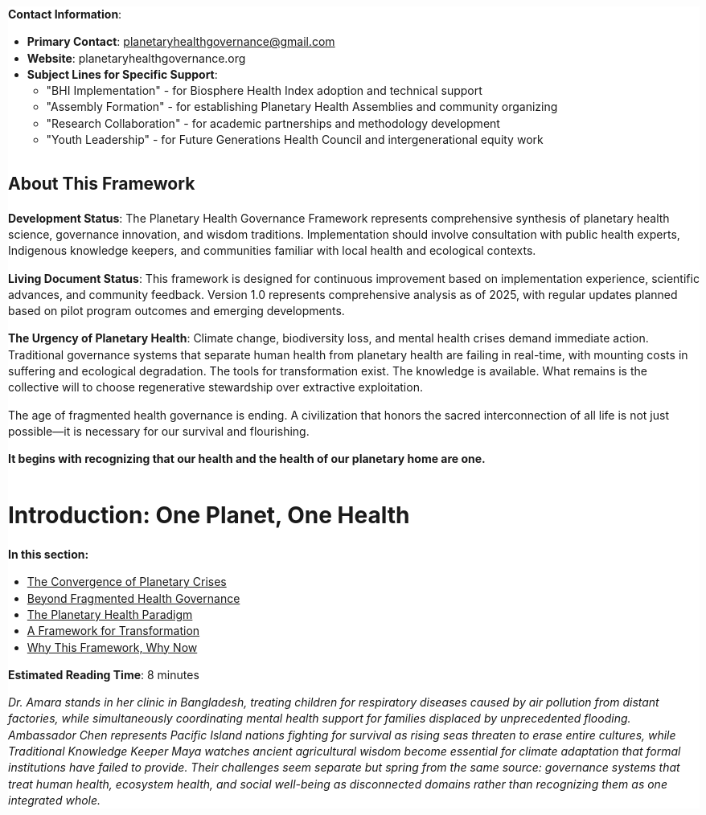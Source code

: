 **Contact Information**:
- **Primary Contact**: planetaryhealthgovernance@gmail.com
- **Website**: planetaryhealthgovernance.org
- **Subject Lines for Specific Support**:
  - "BHI Implementation" - for Biosphere Health Index adoption and technical support
  - "Assembly Formation" - for establishing Planetary Health Assemblies and community organizing
  - "Research Collaboration" - for academic partnerships and methodology development
  - "Youth Leadership" - for Future Generations Health Council and intergenerational equity work

<div class="section-break"></div>

## About This Framework

**Development Status**: The Planetary Health Governance Framework represents comprehensive synthesis of planetary health science, governance innovation, and wisdom traditions. Implementation should involve consultation with public health experts, Indigenous knowledge keepers, and communities familiar with local health and ecological contexts.

**Living Document Status**: This framework is designed for continuous improvement based on implementation experience, scientific advances, and community feedback. Version 1.0 represents comprehensive analysis as of 2025, with regular updates planned based on pilot program outcomes and emerging developments.

**The Urgency of Planetary Health**: Climate change, biodiversity loss, and mental health crises demand immediate action. Traditional governance systems that separate human health from planetary health are failing in real-time, with mounting costs in suffering and ecological degradation. The tools for transformation exist. The knowledge is available. What remains is the collective will to choose regenerative stewardship over extractive exploitation.

The age of fragmented health governance is ending. A civilization that honors the sacred interconnection of all life is not just possible—it is necessary for our survival and flourishing.

**It begins with recognizing that our health and the health of our planetary home are one.**

<div class="section-break"></div>

# Introduction: One Planet, One Health

**In this section:**
- [The Convergence of Planetary Crises](#convergence-planetary-crises)
- [Beyond Fragmented Health Governance](#beyond-fragmented-governance)
- [The Planetary Health Paradigm](#planetary-health-paradigm)
- [A Framework for Transformation](#framework-transformation)
- [Why This Framework, Why Now](#why-now)

**Estimated Reading Time**: 8 minutes

*Dr. Amara stands in her clinic in Bangladesh, treating children for respiratory diseases caused by air pollution from distant factories, while simultaneously coordinating mental health support for families displaced by unprecedented flooding. Ambassador Chen represents Pacific Island nations fighting for survival as rising seas threaten to erase entire cultures, while Traditional Knowledge Keeper Maya watches ancient agricultural wisdom become essential for climate adaptation that formal institutions have failed to provide. Their challenges seem separate but spring from the same source: governance systems that treat human health, ecosystem health, and social well-being as disconnected domains rather than recognizing them as one integrated whole.*
